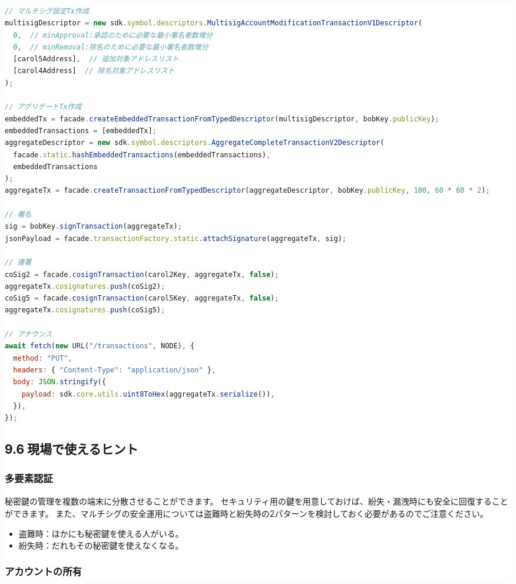 ```js
// マルチシグ設定Tx作成
multisigDescriptor = new sdk.symbol.descriptors.MultisigAccountModificationTransactionV1Descriptor(
  0,  // minApproval:承認のために必要な最小署名者数増分
  0,  // minRemoval:除名のために必要な最小署名者数増分
  [carol5Address],  // 追加対象アドレスリスト
  [carol4Address]  // 除名対象アドレスリスト
);

// アグリゲートTx作成
embeddedTx = facade.createEmbeddedTransactionFromTypedDescriptor(multisigDescriptor, bobKey.publicKey);
embeddedTransactions = [embeddedTx];
aggregateDescriptor = new sdk.symbol.descriptors.AggregateCompleteTransactionV2Descriptor(
  facade.static.hashEmbeddedTransactions(embeddedTransactions),
  embeddedTransactions
);
aggregateTx = facade.createTransactionFromTypedDescriptor(aggregateDescriptor, bobKey.publicKey, 100, 60 * 60 * 2);

// 署名
sig = bobKey.signTransaction(aggregateTx);
jsonPayload = facade.transactionFactory.static.attachSignature(aggregateTx, sig);

// 連署
coSig2 = facade.cosignTransaction(carol2Key, aggregateTx, false);
aggregateTx.cosignatures.push(coSig2);
coSig5 = facade.cosignTransaction(carol5Key, aggregateTx, false);
aggregateTx.cosignatures.push(coSig5);

// アナウンス
await fetch(new URL("/transactions", NODE), {
  method: "PUT",
  headers: { "Content-Type": "application/json" },
  body: JSON.stringify({
    payload: sdk.core.utils.uint8ToHex(aggregateTx.serialize()),
  }),
});
```

## 9.6 現場で使えるヒント

### 多要素認証

秘密鍵の管理を複数の端末に分散させることができます。
セキュリティ用の鍵を用意しておけば、紛失・漏洩時にも安全に回復することができます。
また、マルチシグの安全運用については盗難時と紛失時の2パターンを検討しておく必要があるのでご注意ください。

- 盗難時：ほかにも秘密鍵を使える人がいる。
- 紛失時：だれもその秘密鍵を使えなくなる。

### アカウントの所有

